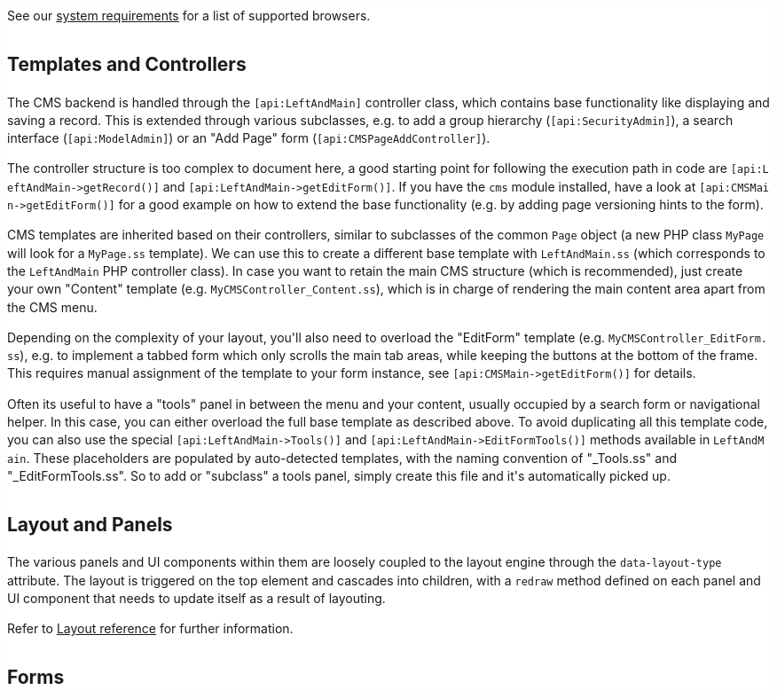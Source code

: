 See our [system requirements](/getting_started/server_requirements) for a list of supported browsers.

## Templates and Controllers

The CMS backend is handled through the `[api:LeftAndMain]` controller class,
which contains base functionality like displaying and saving a record.
This is extended through various subclasses, e.g. to add a group hierarchy (`[api:SecurityAdmin]`),
a search interface (`[api:ModelAdmin]`) or an "Add Page" form (`[api:CMSPageAddController]`).

The controller structure is too complex to document here, a good starting point
for following the execution path in code are `[api:LeftAndMain->getRecord()]` and `[api:LeftAndMain->getEditForm()]`.
If you have the `cms` module installed, have a look at `[api:CMSMain->getEditForm()]` for a good
example on how to extend the base functionality (e.g. by adding page versioning hints to the form).

CMS templates are inherited based on their controllers, similar to subclasses of
the common `Page` object (a new PHP class `MyPage` will look for a `MyPage.ss` template).
We can use this to create a different base template with `LeftAndMain.ss`
(which corresponds to the `LeftAndMain` PHP controller class).
In case you want to retain the main CMS structure (which is recommended),
just create your own "Content" template (e.g. `MyCMSController_Content.ss`),
which is in charge of rendering the main content area apart from the CMS menu.

Depending on the complexity of your layout, you'll also need to overload the
"EditForm" template (e.g. `MyCMSController_EditForm.ss`), e.g. to implement
a tabbed form which only scrolls the main tab areas, while keeping the buttons at the bottom of the frame.
This requires manual assignment of the template to your form instance, see `[api:CMSMain->getEditForm()]` for details.

Often its useful to have a "tools" panel in between the menu and your content,
usually occupied by a search form or navigational helper.
In this case, you can either overload the full base template as described above.
To avoid duplicating all this template code, you can also use the special `[api:LeftAndMain->Tools()]` and
`[api:LeftAndMain->EditFormTools()]` methods available in `LeftAndMain`.
These placeholders are populated by auto-detected templates,
with the naming convention of "<controller classname>_Tools.ss" and "<controller classname>_EditFormTools.ss".
So to add or "subclass" a tools panel, simply create this file and it's automatically picked up.

## Layout and Panels

The various panels and UI components within them are loosely coupled to the layout engine through the `data-layout-type`
attribute. The layout is triggered on the top element and cascades into children, with a `redraw` method defined on
each panel and UI component that needs to update itself as a result of layouting.

Refer to [Layout reference](cms_layout) for further information.

## Forms
